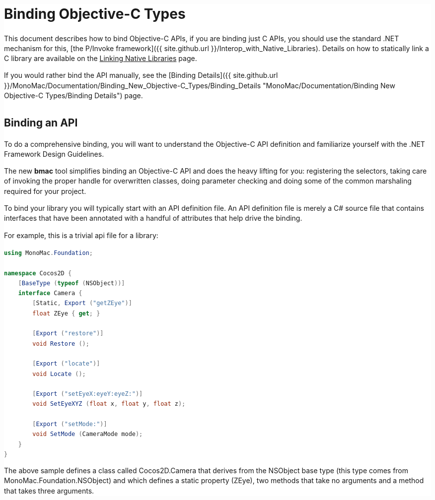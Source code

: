 Binding Objective-C Types
=========================

This document describes how to bind Objective-C APIs, if you are binding just C APIs, you should use the standard .NET mechanism for this, [the P/Invoke framework]({{ site.github.url }}/Interop_with_Native_Libraries). Details on how to statically link a C library are available on the [Linking Native Libraries](/index.php?title=MonoMac/Documentation/Linking_Native_Libraries&action=edit&redlink=1 "MonoMac/Documentation/Linking Native Libraries (page does not exist)") page.

If you would rather bind the API manually, see the [Binding Details]({{ site.github.url }}/MonoMac/Documentation/Binding_New_Objective-C_Types/Binding_Details "MonoMac/Documentation/Binding New Objective-C Types/Binding Details") page.

Binding an API
--------------

To do a comprehensive binding, you will want to understand the Objective-C API definition and familiarize yourself with the .NET Framework Design Guidelines.

The new **bmac** tool simplifies binding an Objective-C API and does the heavy lifting for you: registering the selectors, taking care of invoking the proper handle for overwritten classes, doing parameter checking and doing some of the common marshaling required for your project.

To bind your library you will typically start with an API definition file. An API definition file is merely a C\# source file that contains interfaces that have been annotated with a handful of attributes that help drive the binding.

For example, this is a trivial api file for a library:

``` csharp
using MonoMac.Foundation;
 
namespace Cocos2D {
    [BaseType (typeof (NSObject))]
    interface Camera {
        [Static, Export ("getZEye")]
        float ZEye { get; }
 
        [Export ("restore")]
        void Restore ();
 
        [Export ("locate")]
        void Locate ();
 
        [Export ("setEyeX:eyeY:eyeZ:")]
        void SetEyeXYZ (float x, float y, float z);
 
        [Export ("setMode:")]
        void SetMode (CameraMode mode);
    }
}
```

The above sample defines a class called Cocos2D.Camera that derives from the NSObject base type (this type comes from MonoMac.Foundation.NSObject) and which defines a static property (ZEye), two methods that take no arguments and a method that takes three arguments.
